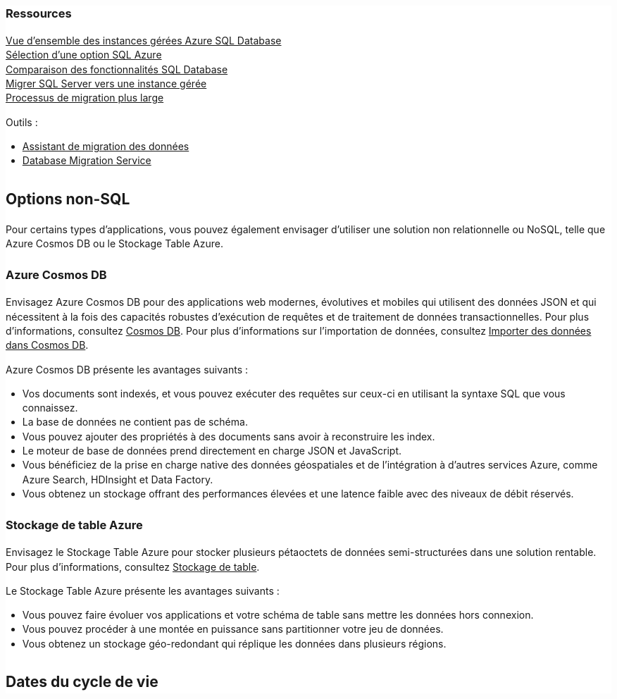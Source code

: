 ### <a name="resources"></a>Ressources

[Vue d’ensemble des instances gérées Azure SQL Database](/azure/sql-database/sql-database-managed-instance)       
[Sélection d’une option SQL Azure](/azure/sql-database/sql-database-paas-vs-sql-server-iaas)       
[Comparaison des fonctionnalités SQL Database](/azure/sql-database/sql-database-features)       
[Migrer SQL Server vers une instance gérée](/azure/sql-database/sql-database-managed-instance-migrate)       
[Processus de migration plus large](/azure/cloud-adoption-framework/migrate/expanded-scope/sql-migration)       

Outils :
- [Assistant de migration des données](../../dma/dma-overview.md)
- [Database Migration Service](/azure/dms/dms-overview)

## <a name="non-sql-options"></a>Options non-SQL

Pour certains types d’applications, vous pouvez également envisager d’utiliser une solution non relationnelle ou NoSQL, telle que Azure Cosmos DB ou le Stockage Table Azure.

### <a name="azure-cosmos-db"></a>Azure Cosmos DB

Envisagez Azure Cosmos DB pour des applications web modernes, évolutives et mobiles qui utilisent des données JSON et qui nécessitent à la fois des capacités robustes d’exécution de requêtes et de traitement de données transactionnelles. Pour plus d’informations, consultez [Cosmos DB](https://azure.microsoft.com/services/cosmos-db/). Pour plus d’informations sur l’importation de données, consultez [Importer des données dans Cosmos DB](https://docs.microsoft.com/azure/cosmos-db/import-data/).

Azure Cosmos DB présente les avantages suivants :
- Vos documents sont indexés, et vous pouvez exécuter des requêtes sur ceux-ci en utilisant la syntaxe SQL que vous connaissez.
- La base de données ne contient pas de schéma.
- Vous pouvez ajouter des propriétés à des documents sans avoir à reconstruire les index.
- Le moteur de base de données prend directement en charge JSON et JavaScript.
- Vous bénéficiez de la prise en charge native des données géospatiales et de l’intégration à d’autres services Azure, comme Azure Search, HDInsight et Data Factory.
- Vous obtenez un stockage offrant des performances élevées et une latence faible avec des niveaux de débit réservés.

### <a name="azure-table-storage"></a>Stockage de table Azure

Envisagez le Stockage Table Azure pour stocker plusieurs pétaoctets de données semi-structurées dans une solution rentable. Pour plus d’informations, consultez [Stockage de table](https://azure.microsoft.com/services/storage/tables/).

Le Stockage Table Azure présente les avantages suivants :
- Vous pouvez faire évoluer vos applications et votre schéma de table sans mettre les données hors connexion.
- Vous pouvez procéder à une montée en puissance sans partitionner votre jeu de données.
- Vous obtenez un stockage géo-redondant qui réplique les données dans plusieurs régions.

## <a name="lifecycle-dates"></a>Dates du cycle de vie
